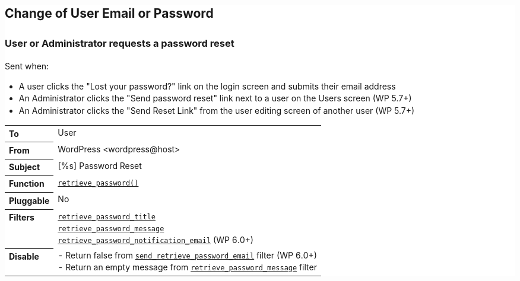 ## Change of User Email or Password

### User or Administrator requests a password reset

Sent when:

* A user clicks the "Lost your password?" link on the login screen and submits their email address
* An Administrator clicks the "Send password reset" link next to a user on the Users screen (WP 5.7+)
* An Administrator clicks the "Send Reset Link" from the user editing screen of another user (WP 5.7+)

<table>
	<tr>
		<th scope="row" valign="top" align="left">To</th>
		<td>User</td>
	</tr>
	<tr>
		<th scope="row" valign="top" align="left">From</th>
		<td>WordPress &lt;wordpress@host&gt;</td>
	</tr>
	<tr>
		<th scope="row" valign="top" align="left">Subject</th>
		<td>[%s] Password Reset</td>
	</tr>
	<tr>
		<th scope="row" valign="top" align="left">Function</th>
		<td><a href="https://developer.wordpress.org/reference/functions/retrieve_password/"><code>retrieve_password()</code></a></td>
	</tr>
	<tr>
		<th scope="row" valign="top" align="left">Pluggable</th>
		<td>No</td>
	</tr>
	<tr>
		<th scope="row" valign="top" align="left">Filters</th>
		<td>
			<a href="https://developer.wordpress.org/reference/hooks/retrieve_password_title/"><code>retrieve_password_title</code></a><br>
			<a href="https://developer.wordpress.org/reference/hooks/retrieve_password_message/"><code>retrieve_password_message</code></a><br>
			<a href="https://developer.wordpress.org/reference/hooks/retrieve_password_notification_email/"><code>retrieve_password_notification_email</code></a> (WP 6.0+)<br>
		</td>
	</tr>
	<tr>
		<th scope="row" valign="top" align="left">Disable</th>
		<td>
			- Return false from <a href="https://developer.wordpress.org/reference/hooks/send_retrieve_password_email/"><code>send_retrieve_password_email</code></a> filter (WP 6.0+)<br>
			- Return an empty message from <a href="https://developer.wordpress.org/reference/hooks/retrieve_password_message/"><code>retrieve_password_message</code></a> filter<br>
		</td>
	</tr>
</table>
